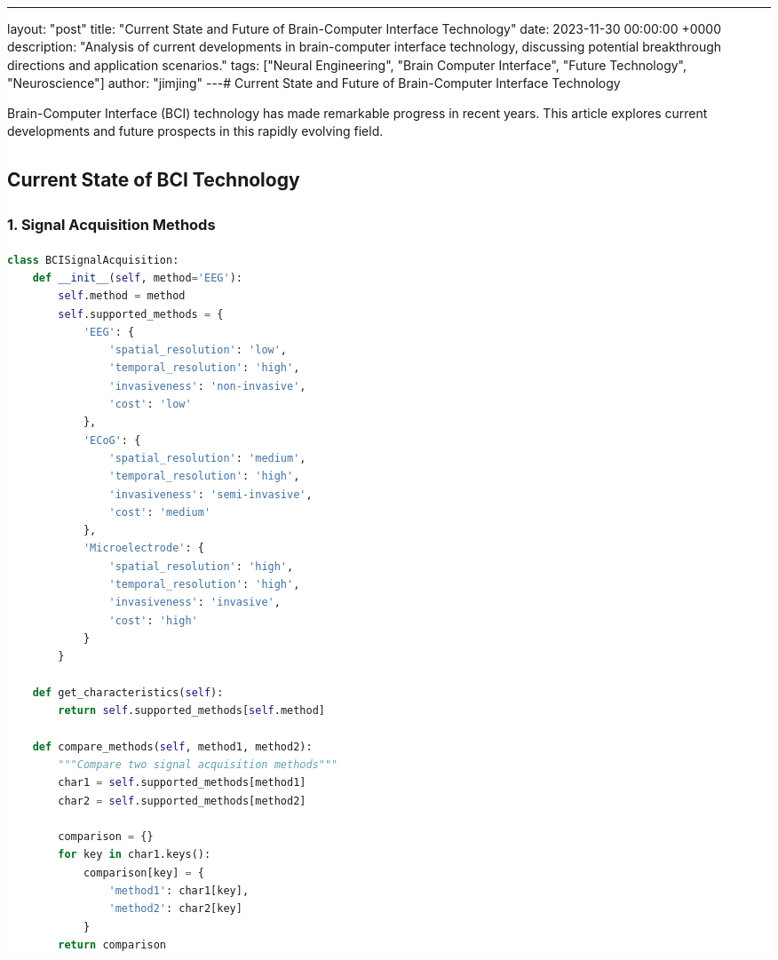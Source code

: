 ---
layout: "post"
title: "Current State and Future of Brain-Computer Interface Technology"
date: 2023-11-30 00:00:00 +0000
description: "Analysis of current developments in brain-computer interface technology, discussing potential breakthrough directions and application scenarios."
tags: ["Neural Engineering", "Brain Computer Interface", "Future Technology", "Neuroscience"]
author: "jimjing"
---# Current State and Future of Brain-Computer Interface Technology

Brain-Computer Interface (BCI) technology has made remarkable progress in recent years. This article explores current developments and future prospects in this rapidly evolving field.

## Current State of BCI Technology

### 1. Signal Acquisition Methods

```python
class BCISignalAcquisition:
    def __init__(self, method='EEG'):
        self.method = method
        self.supported_methods = {
            'EEG': {
                'spatial_resolution': 'low',
                'temporal_resolution': 'high',
                'invasiveness': 'non-invasive',
                'cost': 'low'
            },
            'ECoG': {
                'spatial_resolution': 'medium',
                'temporal_resolution': 'high',
                'invasiveness': 'semi-invasive',
                'cost': 'medium'
            },
            'Microelectrode': {
                'spatial_resolution': 'high',
                'temporal_resolution': 'high',
                'invasiveness': 'invasive',
                'cost': 'high'
            }
        }
        
    def get_characteristics(self):
        return self.supported_methods[self.method]
    
    def compare_methods(self, method1, method2):
        """Compare two signal acquisition methods"""
        char1 = self.supported_methods[method1]
        char2 = self.supported_methods[method2]
        
        comparison = {}
        for key in char1.keys():
            comparison[key] = {
                'method1': char1[key],
                'method2': char2[key]
            }
        return comparison
```
